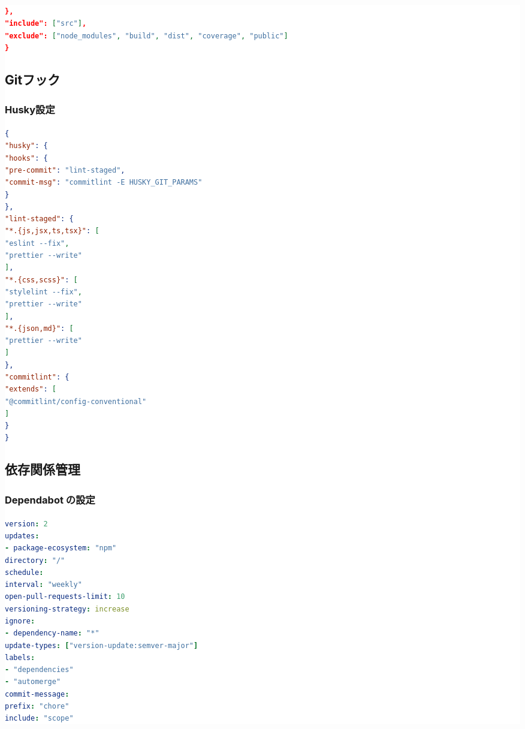 ```json
},
"include": ["src"],
"exclude": ["node_modules", "build", "dist", "coverage", "public"]
}
```

## Gitフック

### Husky設定

```json
{
"husky": {
"hooks": {
"pre-commit": "lint-staged",
"commit-msg": "commitlint -E HUSKY_GIT_PARAMS"
}
},
"lint-staged": {
"*.{js,jsx,ts,tsx}": [
"eslint --fix",
"prettier --write"
],
"*.{css,scss}": [
"stylelint --fix",
"prettier --write"
],
"*.{json,md}": [
"prettier --write"
]
},
"commitlint": {
"extends": [
"@commitlint/config-conventional"
]
}
}
```

## 依存関係管理

### Dependabot の設定

```yaml
version: 2
updates:
- package-ecosystem: "npm"
directory: "/"
schedule:
interval: "weekly"
open-pull-requests-limit: 10
versioning-strategy: increase
ignore:
- dependency-name: "*"
update-types: ["version-update:semver-major"]
labels:
- "dependencies"
- "automerge"
commit-message:
prefix: "chore"
include: "scope"
```
